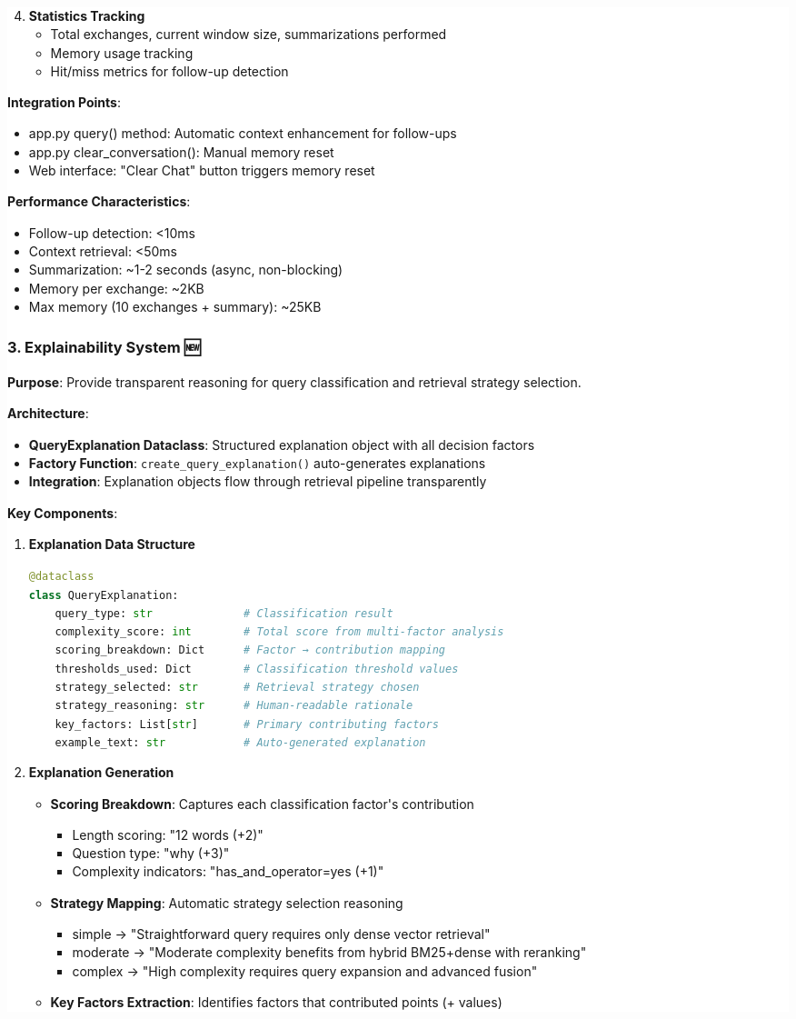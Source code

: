 4. **Statistics Tracking**
   - Total exchanges, current window size, summarizations performed
   - Memory usage tracking
   - Hit/miss metrics for follow-up detection

**Integration Points**:
- app.py query() method: Automatic context enhancement for follow-ups
- app.py clear_conversation(): Manual memory reset
- Web interface: "Clear Chat" button triggers memory reset

**Performance Characteristics**:
- Follow-up detection: <10ms
- Context retrieval: <50ms
- Summarization: ~1-2 seconds (async, non-blocking)
- Memory per exchange: ~2KB
- Max memory (10 exchanges + summary): ~25KB

### 3. Explainability System 🆕

**Purpose**: Provide transparent reasoning for query classification and retrieval strategy selection.

**Architecture**:
- **QueryExplanation Dataclass**: Structured explanation object with all decision factors
- **Factory Function**: `create_query_explanation()` auto-generates explanations
- **Integration**: Explanation objects flow through retrieval pipeline transparently

**Key Components**:

1. **Explanation Data Structure**
   ```python
   @dataclass
   class QueryExplanation:
       query_type: str              # Classification result
       complexity_score: int        # Total score from multi-factor analysis
       scoring_breakdown: Dict      # Factor → contribution mapping
       thresholds_used: Dict        # Classification threshold values
       strategy_selected: str       # Retrieval strategy chosen
       strategy_reasoning: str      # Human-readable rationale
       key_factors: List[str]       # Primary contributing factors
       example_text: str            # Auto-generated explanation
   ```

2. **Explanation Generation**
   - **Scoring Breakdown**: Captures each classification factor's contribution
     - Length scoring: "12 words (+2)"
     - Question type: "why (+3)"
     - Complexity indicators: "has_and_operator=yes (+1)"

   - **Strategy Mapping**: Automatic strategy selection reasoning
     - simple → "Straightforward query requires only dense vector retrieval"
     - moderate → "Moderate complexity benefits from hybrid BM25+dense with reranking"
     - complex → "High complexity requires query expansion and advanced fusion"

   - **Key Factors Extraction**: Identifies factors that contributed points (+ values)
